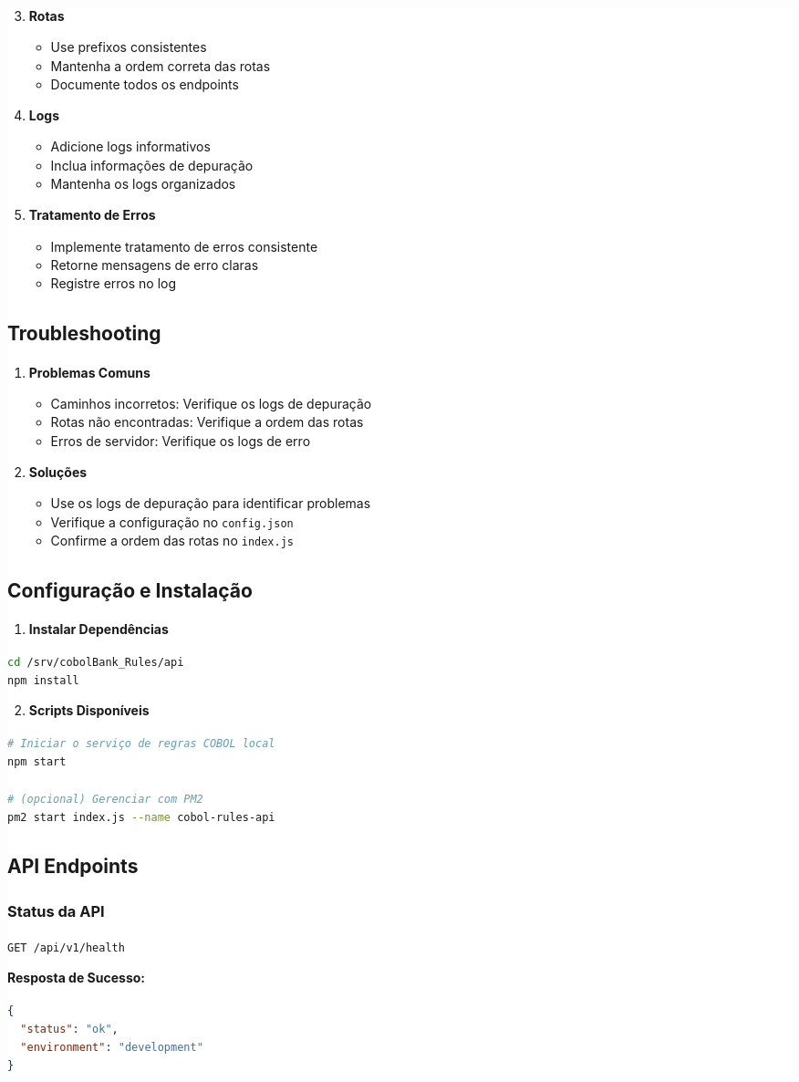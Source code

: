 3. **Rotas**
   - Use prefixos consistentes
   - Mantenha a ordem correta das rotas
   - Documente todos os endpoints

4. **Logs**
   - Adicione logs informativos
   - Inclua informações de depuração
   - Mantenha os logs organizados

5. **Tratamento de Erros**
   - Implemente tratamento de erros consistente
   - Retorne mensagens de erro claras
   - Registre erros no log

## Troubleshooting

1. **Problemas Comuns**
   - Caminhos incorretos: Verifique os logs de depuração
   - Rotas não encontradas: Verifique a ordem das rotas
   - Erros de servidor: Verifique os logs de erro

2. **Soluções**
   - Use os logs de depuração para identificar problemas
   - Verifique a configuração no `config.json`
   - Confirme a ordem das rotas no `index.js`

## Configuração e Instalação

1. **Instalar Dependências**
```bash
cd /srv/cobolBank_Rules/api
npm install
```

2. **Scripts Disponíveis**
```bash
# Iniciar o serviço de regras COBOL local
npm start

# (opcional) Gerenciar com PM2
pm2 start index.js --name cobol-rules-api
```

## API Endpoints

### Status da API
```http
GET /api/v1/health
```

**Resposta de Sucesso:**
```json
{
  "status": "ok",
  "environment": "development"
}
```
